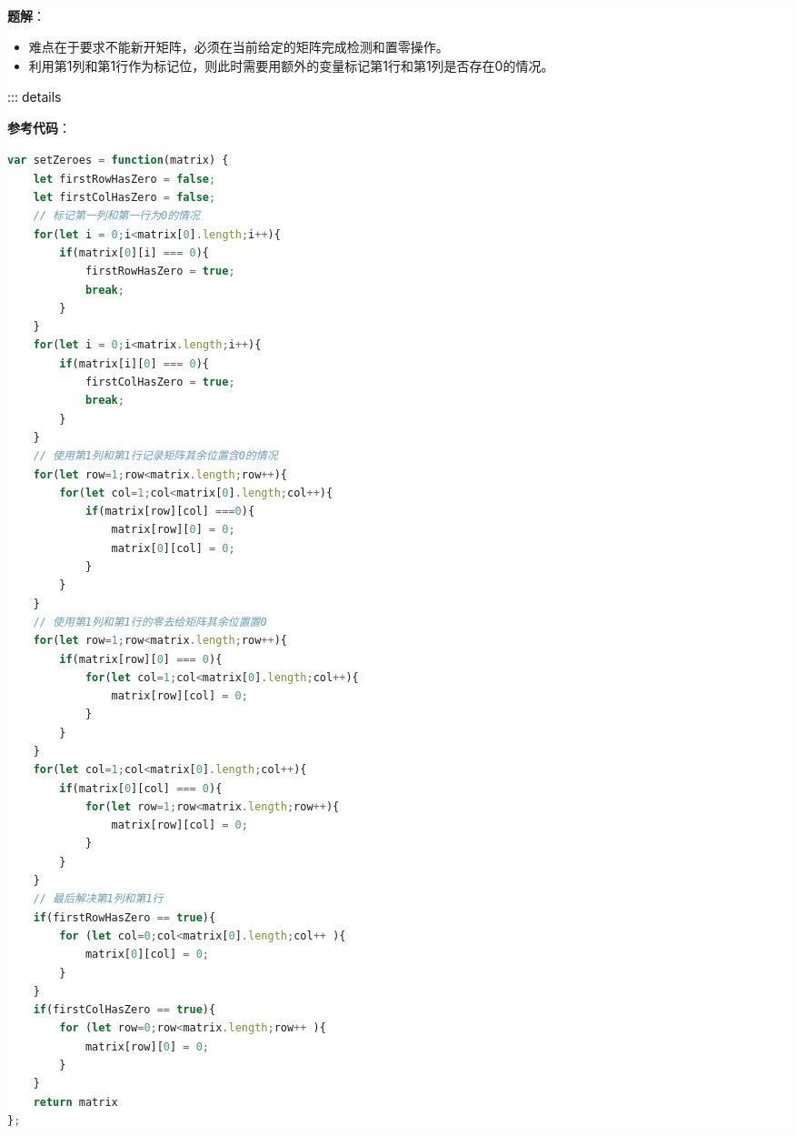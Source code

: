 **题解**：

- 难点在于要求不能新开矩阵，必须在当前给定的矩阵完成检测和置零操作。
- 利用第1列和第1行作为标记位，则此时需要用额外的变量标记第1行和第1列是否存在0的情况。

::: details

**参考代码**：

```javascript
var setZeroes = function(matrix) {
    let firstRowHasZero = false;
    let firstColHasZero = false;
    // 标记第一列和第一行为0的情况
    for(let i = 0;i<matrix[0].length;i++){
        if(matrix[0][i] === 0){
            firstRowHasZero = true;
            break;
        }
    }
    for(let i = 0;i<matrix.length;i++){
        if(matrix[i][0] === 0){
            firstColHasZero = true;
            break;
        }
    }
    // 使用第1列和第1行记录矩阵其余位置含0的情况
    for(let row=1;row<matrix.length;row++){
        for(let col=1;col<matrix[0].length;col++){
            if(matrix[row][col] ===0){
                matrix[row][0] = 0;
                matrix[0][col] = 0;
            }        
        }
    }
    // 使用第1列和第1行的零去给矩阵其余位置置0
    for(let row=1;row<matrix.length;row++){
        if(matrix[row][0] === 0){
            for(let col=1;col<matrix[0].length;col++){
                matrix[row][col] = 0;
            }
        }
    }
    for(let col=1;col<matrix[0].length;col++){
        if(matrix[0][col] === 0){
            for(let row=1;row<matrix.length;row++){
                matrix[row][col] = 0;
            }
        }
    }
    // 最后解决第1列和第1行
    if(firstRowHasZero == true){
        for (let col=0;col<matrix[0].length;col++ ){
            matrix[0][col] = 0;
        }
    }
    if(firstColHasZero == true){
        for (let row=0;row<matrix.length;row++ ){
            matrix[row][0] = 0;
        }
    }
    return matrix
};
```
